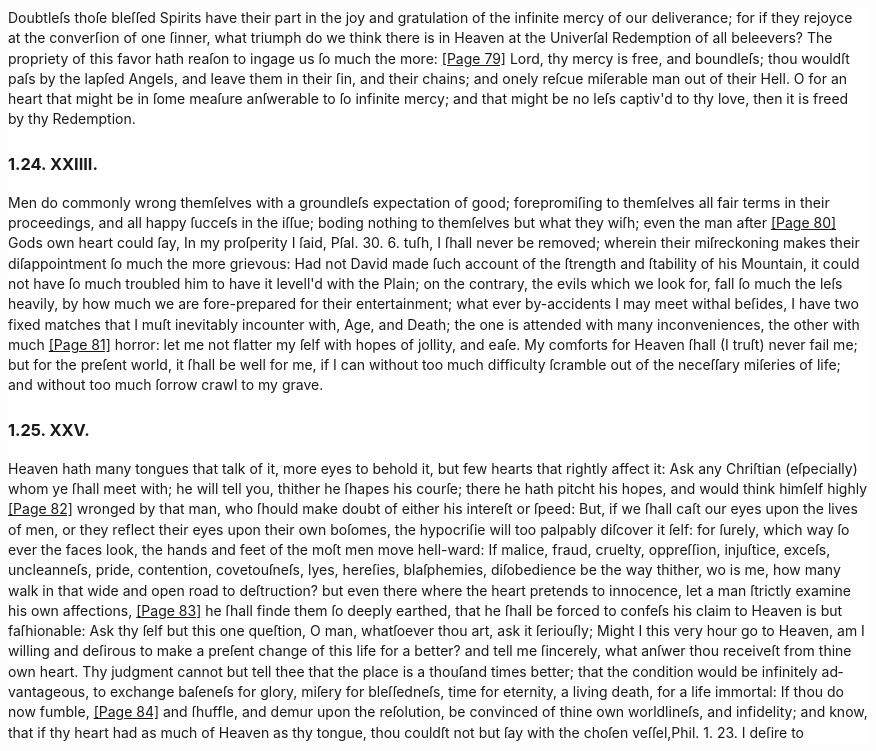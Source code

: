 Doubtleſs thoſe bleſſed Spirits have their part in the joy and gratulation of
the in­finite mercy of our deliver­ance; for if they rejoyce at the converſion
of one ſinner, what triumph do we think there is in Heaven at the Uni­verſal
Redemption of all be­leevers? The propriety of this favor hath reaſon to
in­gage us ſo much the more: [[Page
79]](http://eebo.chadwyck.com/downloadtiff?vid=61215&page=38) Lord, thy mercy
is free, and boundleſs; thou wouldſt paſs by the lapſed Angels, and leave them
in their ſin, and their chains; and onely reſcue miſerable man out of their
Hell. O for an heart that might be in ſome meaſure anſwerable to ſo infinite
mer­cy; and that might be no leſs captiv'd to thy love, then it is freed by
thy Redemption.

### 1.24. XXIIII.

Men do commonly wrong themſelves with a groundleſs expectation of good;
fore­promiſing to themſelves all fair terms in their proceed­ings, and all
happy ſucceſs in the iſſue; boding nothing to themſelves but what they wiſh;
even the man after [[Page
80]](http://eebo.chadwyck.com/downloadtiff?vid=61215&page=39) Gods own heart
could ſay, In my proſperity I ſaid, Pſal. 30. 6. tuſh, I ſhall never be
removed; where­in their miſreckoning makes their diſappointment ſo much the
more grievous: Had not David made ſuch account of the ſtrength and ſtability
of his Mountain, it could not have ſo much troubled him to have it levell'd
with the Plain; on the contrary, the evils which we look for, fall ſo much the
leſs heavily, by how much we are fore-pre­pared for their entertainment; what
ever by-accidents I may meet withal beſides, I have two fixed matches that I
muſt inevitably incounter with, Age, and Death; the one is attended with many
inconve­niences, the other with much [[Page
81]](http://eebo.chadwyck.com/downloadtiff?vid=61215&page=39) horror: let me
not flatter my ſelf with hopes of jollity, and eaſe. My comforts for Hea­ven
ſhall (I truſt) never fail me; but for the preſent world, it ſhall be well for
me, if I can without too much difficulty ſcramble out of the neceſſary
miſeries of life; and without too much ſorrow crawl to my grave.

### 1.25. XXV.

Heaven hath many tongues that talk of it, more eyes to behold it, but few
hearts that rightly affect it: Ask any Chriſtian (eſpecially) whom ye ſhall
meet with; he will tell you, thither he ſhapes his courſe; there he hath
pitcht his hopes, and would think himſelf highly [[Page
82]](http://eebo.chadwyck.com/downloadtiff?vid=61215&page=40) wronged by that
man, who ſhould make doubt of either his intereſt or ſpeed: But, if we ſhall
caſt our eyes upon the lives of men, or they reflect their eyes upon their own
bo­ſomes, the hypocriſie will too palpably diſcover it ſelf: for ſurely, which
way ſo ever the faces look, the hands and feet of the moſt men move hell-ward:
If malice, fraud, cruelty, oppreſſion, injuſtice, exceſs, uncleanneſs, pride,
con­tention, covetouſneſs, lyes, hereſies, blaſphemies, diſobe­dience be the
way thither, wo is me, how many walk in that wide and open road to
de­ſtruction? but even there where the heart pretends to innocence, let a man
ſtrictly examine his own affections, [[Page
83]](http://eebo.chadwyck.com/downloadtiff?vid=61215&page=40) he ſhall finde
them ſo deeply earthed, that he ſhall be for­ced to confeſs his claim to
Heaven is but faſhionable: Ask thy ſelf but this one queſtion, O man,
whatſoever thou art, ask it ſeriouſly; Might I this very hour go to Heaven, am
I willing and de­ſirous to make a preſent change of this life for a bet­ter?
and tell me ſincerely, what anſwer thou receiveſt from thine own heart. Thy
judgment cannot but tell thee that the place is a thouſand times better; that
the condi­tion would be infinitely ad­vantageous, to exchange baſe­neſs for
glory, miſery for bleſſedneſs, time for eternity, a living death, for a life
im­mortal: If thou do now fum­ble, [[Page
84]](http://eebo.chadwyck.com/downloadtiff?vid=61215&page=41) and ſhuffle, and
demur upon the reſolution, be con­vinced of thine own world­lineſs, and
infidelity; and know, that if thy heart had as much of Heaven as thy tongue,
thou couldſt not but ſay with the choſen veſſel,Phil. 1. 23. I deſire to